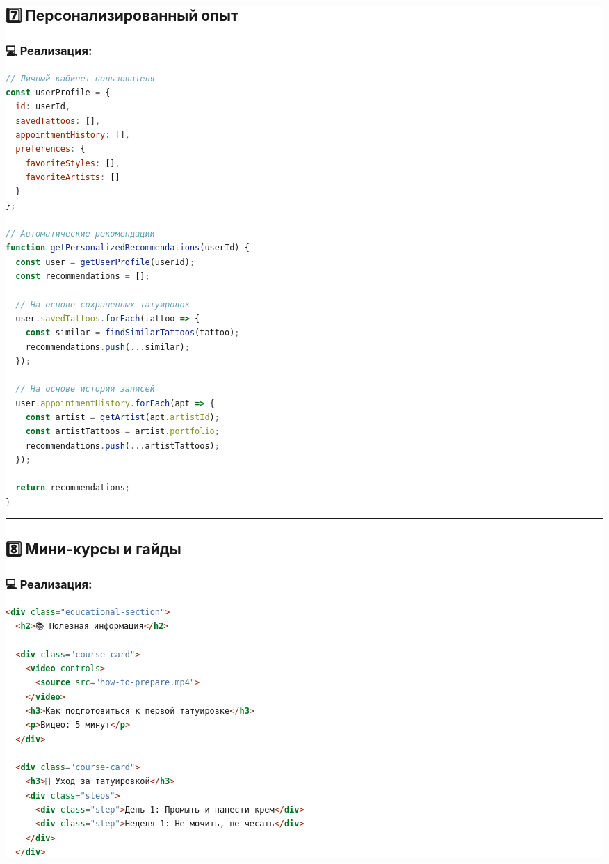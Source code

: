 ## 7️⃣ Персонализированный опыт

### 💻 Реализация:

```javascript
// Личный кабинет пользователя
const userProfile = {
  id: userId,
  savedTattoos: [],
  appointmentHistory: [],
  preferences: {
    favoriteStyles: [],
    favoriteArtists: []
  }
};

// Автоматические рекомендации
function getPersonalizedRecommendations(userId) {
  const user = getUserProfile(userId);
  const recommendations = [];
  
  // На основе сохраненных татуировок
  user.savedTattoos.forEach(tattoo => {
    const similar = findSimilarTattoos(tattoo);
    recommendations.push(...similar);
  });
  
  // На основе истории записей
  user.appointmentHistory.forEach(apt => {
    const artist = getArtist(apt.artistId);
    const artistTattoos = artist.portfolio;
    recommendations.push(...artistTattoos);
  });
  
  return recommendations;
}
```

---

## 8️⃣ Мини-курсы и гайды

### 💻 Реализация:

```html
<div class="educational-section">
  <h2>📚 Полезная информация</h2>
  
  <div class="course-card">
    <video controls>
      <source src="how-to-prepare.mp4">
    </video>
    <h3>Как подготовиться к первой татуировке</h3>
    <p>Видео: 5 минут</p>
  </div>
  
  <div class="course-card">
    <h3>📖 Уход за татуировкой</h3>
    <div class="steps">
      <div class="step">День 1: Промыть и нанести крем</div>
      <div class="step">Неделя 1: Не мочить, не чесать</div>
    </div>
  </div>
```